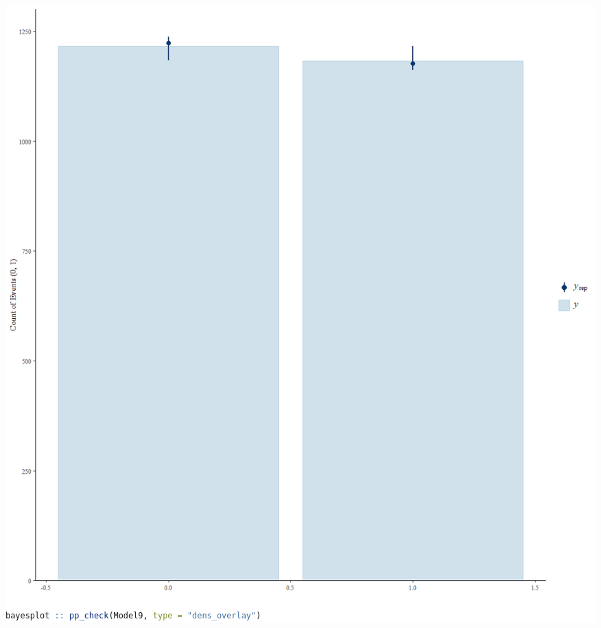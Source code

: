 ![](Bayesian_Stan_Logistic_Model_edit_2_files/figure-commonmark/unnamed-chunk-14-5.png)

``` r
bayesplot :: pp_check(Model9, type = "dens_overlay")
```
